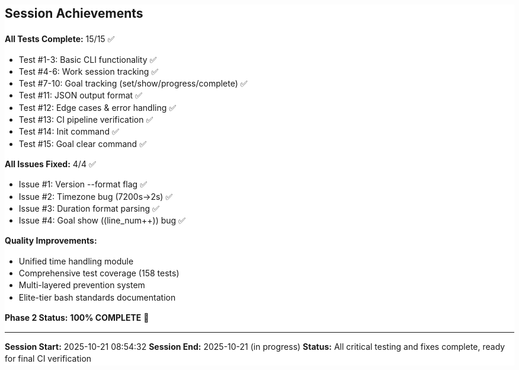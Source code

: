 
## Session Achievements

**All Tests Complete:** 15/15 ✅

- Test #1-3: Basic CLI functionality ✅
- Test #4-6: Work session tracking ✅
- Test #7-10: Goal tracking (set/show/progress/complete) ✅
- Test #11: JSON output format ✅
- Test #12: Edge cases & error handling ✅
- Test #13: CI pipeline verification ✅
- Test #14: Init command ✅
- Test #15: Goal clear command ✅

**All Issues Fixed:** 4/4 ✅

- Issue #1: Version --format flag ✅
- Issue #2: Timezone bug (7200s→2s) ✅
- Issue #3: Duration format parsing ✅
- Issue #4: Goal show ((line_num++)) bug ✅

**Quality Improvements:**

- Unified time handling module
- Comprehensive test coverage (158 tests)
- Multi-layered prevention system
- Elite-tier bash standards documentation

**Phase 2 Status:** **100% COMPLETE** 🎉

---

**Session Start:** 2025-10-21 08:54:32
**Session End:** 2025-10-21 (in progress)
**Status:** All critical testing and fixes complete, ready for final CI verification
